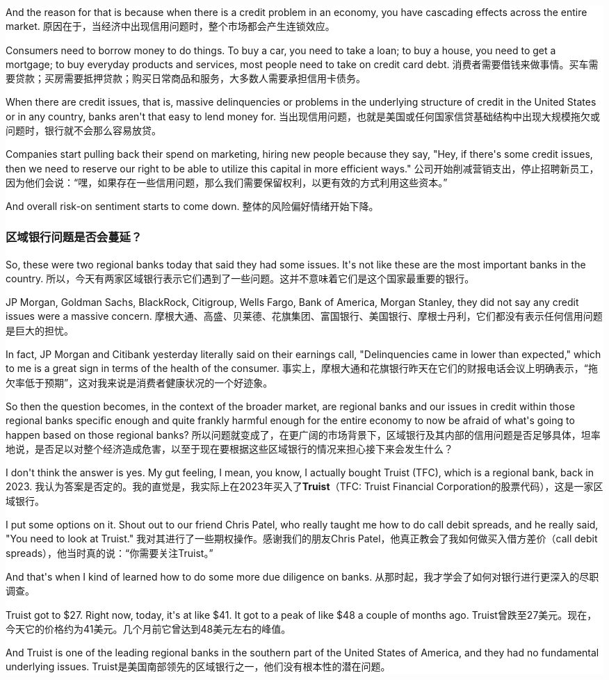 And the reason for that is because when there is a credit problem in an economy, you have cascading effects across the entire market.
原因在于，当经济中出现信用问题时，整个市场都会产生连锁效应。

Consumers need to borrow money to do things. To buy a car, you need to take a loan; to buy a house, you need to get a mortgage; to buy everyday products and services, most people need to take on credit card debt.
消费者需要借钱来做事情。买车需要贷款；买房需要抵押贷款；购买日常商品和服务，大多数人需要承担信用卡债务。

When there are credit issues, that is, massive delinquencies or problems in the underlying structure of credit in the United States or in any country, banks aren't that easy to lend money for.
当出现信用问题，也就是美国或任何国家信贷基础结构中出现大规模拖欠或问题时，银行就不会那么容易放贷。

Companies start pulling back their spend on marketing, hiring new people because they say, "Hey, if there's some credit issues, then we need to reserve our right to be able to utilize this capital in more efficient ways."
公司开始削减营销支出，停止招聘新员工，因为他们会说：“嘿，如果存在一些信用问题，那么我们需要保留权利，以更有效的方式利用这些资本。”

And overall risk-on sentiment starts to come down.
整体的风险偏好情绪开始下降。

### 区域银行问题是否会蔓延？

So, these were two regional banks today that said they had some issues. It's not like these are the most important banks in the country.
所以，今天有两家区域银行表示它们遇到了一些问题。这并不意味着它们是这个国家最重要的银行。

JP Morgan, Goldman Sachs, BlackRock, Citigroup, Wells Fargo, Bank of America, Morgan Stanley, they did not say any credit issues were a massive concern.
摩根大通、高盛、贝莱德、花旗集团、富国银行、美国银行、摩根士丹利，它们都没有表示任何信用问题是巨大的担忧。

In fact, JP Morgan and Citibank yesterday literally said on their earnings call, "Delinquencies came in lower than expected," which to me is a great sign in terms of the health of the consumer.
事实上，摩根大通和花旗银行昨天在它们的财报电话会议上明确表示，“拖欠率低于预期”，这对我来说是消费者健康状况的一个好迹象。

So then the question becomes, in the context of the broader market, are regional banks and our issues in credit within those regional banks specific enough and quite frankly harmful enough for the entire economy to now be afraid of what's going to happen based on those regional banks?
所以问题就变成了，在更广阔的市场背景下，区域银行及其内部的信用问题是否足够具体，坦率地说，是否足以对整个经济造成危害，以至于现在要根据这些区域银行的情况来担心接下来会发生什么？

I don't think the answer is yes. My gut feeling, I mean, you know, I actually bought Truist (TFC), which is a regional bank, back in 2023.
我认为答案是否定的。我的直觉是，我实际上在2023年买入了**Truist**（TFC: Truist Financial Corporation的股票代码），这是一家区域银行。

I put some options on it. Shout out to our friend Chris Patel, who really taught me how to do call debit spreads, and he really said, "You need to look at Truist."
我对其进行了一些期权操作。感谢我们的朋友Chris Patel，他真正教会了我如何做买入借方差价（call debit spreads），他当时真的说：“你需要关注Truist。”

And that's when I kind of learned how to do some more due diligence on banks.
从那时起，我才学会了如何对银行进行更深入的尽职调查。

Truist got to $27. Right now, today, it's at like $41. It got to a peak of like $48 a couple of months ago.
Truist曾跌至27美元。现在，今天它的价格约为41美元。几个月前它曾达到48美元左右的峰值。

And Truist is one of the leading regional banks in the southern part of the United States of America, and they had no fundamental underlying issues.
Truist是美国南部领先的区域银行之一，他们没有根本性的潜在问题。

